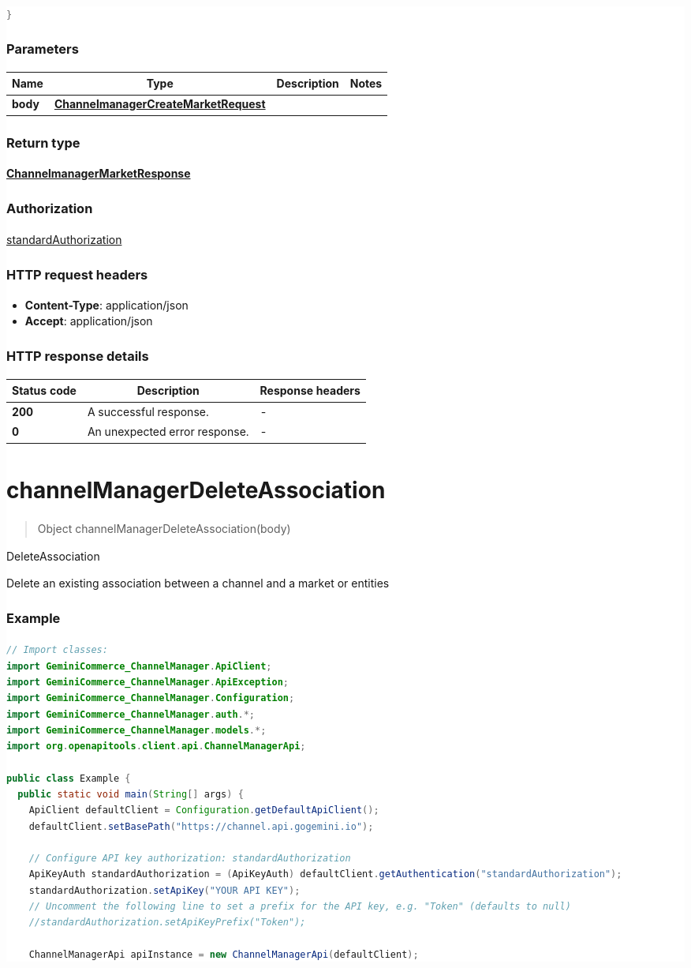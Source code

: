 ```java
}
```

### Parameters

| Name | Type | Description  | Notes |
|------------- | ------------- | ------------- | -------------|
| **body** | [**ChannelmanagerCreateMarketRequest**](ChannelmanagerCreateMarketRequest.md)|  | |

### Return type

[**ChannelmanagerMarketResponse**](ChannelmanagerMarketResponse.md)

### Authorization

[standardAuthorization](../README.md#standardAuthorization)

### HTTP request headers

 - **Content-Type**: application/json
 - **Accept**: application/json

### HTTP response details
| Status code | Description | Response headers |
|-------------|-------------|------------------|
| **200** | A successful response. |  -  |
| **0** | An unexpected error response. |  -  |

<a id="channelManagerDeleteAssociation"></a>
# **channelManagerDeleteAssociation**
> Object channelManagerDeleteAssociation(body)

DeleteAssociation

Delete an existing association between a channel and a market or entities

### Example
```java
// Import classes:
import GeminiCommerce_ChannelManager.ApiClient;
import GeminiCommerce_ChannelManager.ApiException;
import GeminiCommerce_ChannelManager.Configuration;
import GeminiCommerce_ChannelManager.auth.*;
import GeminiCommerce_ChannelManager.models.*;
import org.openapitools.client.api.ChannelManagerApi;

public class Example {
  public static void main(String[] args) {
    ApiClient defaultClient = Configuration.getDefaultApiClient();
    defaultClient.setBasePath("https://channel.api.gogemini.io");
    
    // Configure API key authorization: standardAuthorization
    ApiKeyAuth standardAuthorization = (ApiKeyAuth) defaultClient.getAuthentication("standardAuthorization");
    standardAuthorization.setApiKey("YOUR API KEY");
    // Uncomment the following line to set a prefix for the API key, e.g. "Token" (defaults to null)
    //standardAuthorization.setApiKeyPrefix("Token");

    ChannelManagerApi apiInstance = new ChannelManagerApi(defaultClient);
```